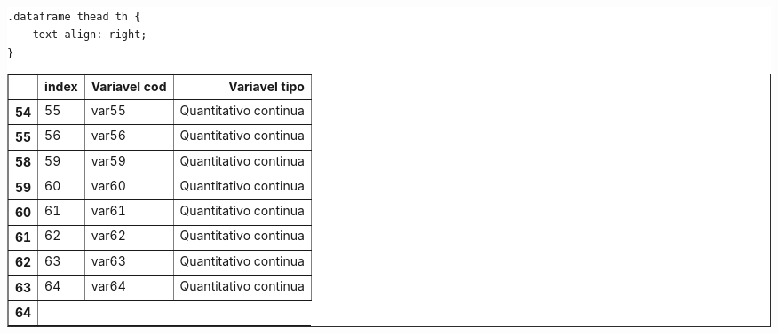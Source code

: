     .dataframe thead th {
        text-align: right;
    }
</style>
<table border="1" class="dataframe">
  <thead>
    <tr style="text-align: right;">
      <th></th>
      <th>index</th>
      <th>Variavel cod</th>
      <th>Variavel tipo</th>
    </tr>
  </thead>
  <tbody>
    <tr>
      <th>54</th>
      <td>55</td>
      <td>var55</td>
      <td>Quantitativo continua</td>
    </tr>
    <tr>
      <th>55</th>
      <td>56</td>
      <td>var56</td>
      <td>Quantitativo continua</td>
    </tr>
    <tr>
      <th>58</th>
      <td>59</td>
      <td>var59</td>
      <td>Quantitativo continua</td>
    </tr>
    <tr>
      <th>59</th>
      <td>60</td>
      <td>var60</td>
      <td>Quantitativo continua</td>
    </tr>
    <tr>
      <th>60</th>
      <td>61</td>
      <td>var61</td>
      <td>Quantitativo continua</td>
    </tr>
    <tr>
      <th>61</th>
      <td>62</td>
      <td>var62</td>
      <td>Quantitativo continua</td>
    </tr>
    <tr>
      <th>62</th>
      <td>63</td>
      <td>var63</td>
      <td>Quantitativo continua</td>
    </tr>
    <tr>
      <th>63</th>
      <td>64</td>
      <td>var64</td>
      <td>Quantitativo continua</td>
    </tr>
    <tr>
      <th>64</th>